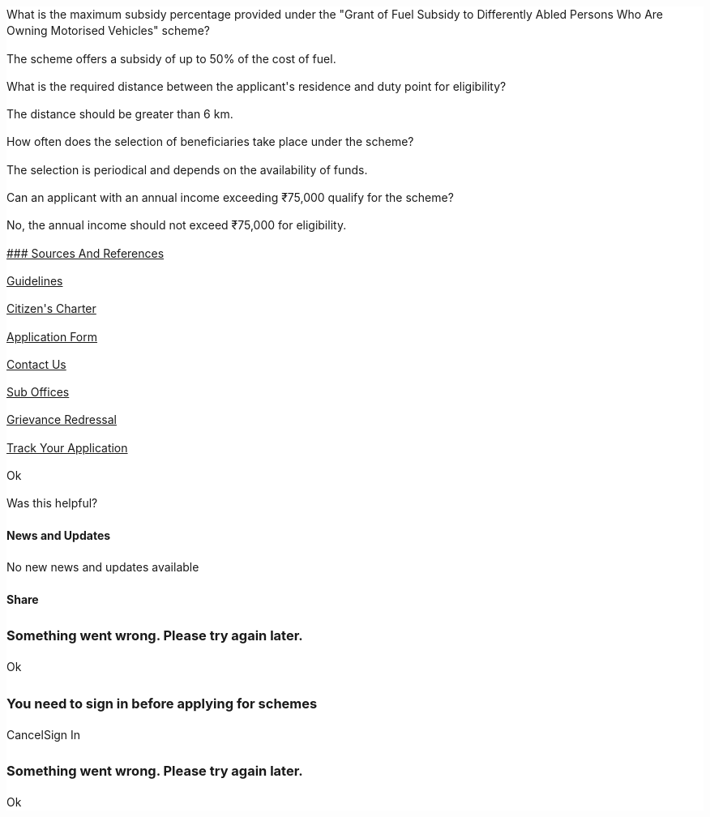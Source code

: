 What is the maximum subsidy percentage provided under the "Grant of Fuel Subsidy to Differently Abled Persons Who Are Owning Motorised Vehicles" scheme?

The scheme offers a subsidy of up to 50% of the cost of fuel.

What is the required distance between the applicant's residence and duty point for eligibility?

The distance should be greater than 6 km.

How often does the selection of beneficiaries take place under the scheme?

The selection is periodical and depends on the availability of funds.

Can an applicant with an annual income exceeding ₹75,000 qualify for the scheme?

No, the annual income should not exceed ₹75,000 for eligibility.

[### Sources And References](https://www.myscheme.gov.in/schemes/gfsdapomv#sources)

[Guidelines](https://socwelfare.py.gov.in/grant-fuel-subsidy-differently-abled-persons-who-are-owning-motorised-vehicles)

[Citizen's Charter](https://socwelfare.py.gov.in/sites/default/files/citizen-charter.pdf)

[Application Form](https://socwelfare.py.gov.in/sites/default/files/fuel-subsidy-differently-abled-persons.pdf)

[Contact Us](https://socwelfare.py.gov.in/contact-us)

[Sub Offices](https://socwelfare.py.gov.in/sub--office-social-welfare-department)

[Grievance Redressal](https://pgportal.gov.in/)

[Track Your Application](https://edistrict.py.gov.in/User/TrackApplication.aspx)

Ok

Was this helpful?

#### News and Updates

No new news and updates available

#### Share

### Something went wrong. Please try again later.

Ok

### 

### You need to sign in before applying for schemes

CancelSign In

### Something went wrong. Please try again later.

Ok

### 

